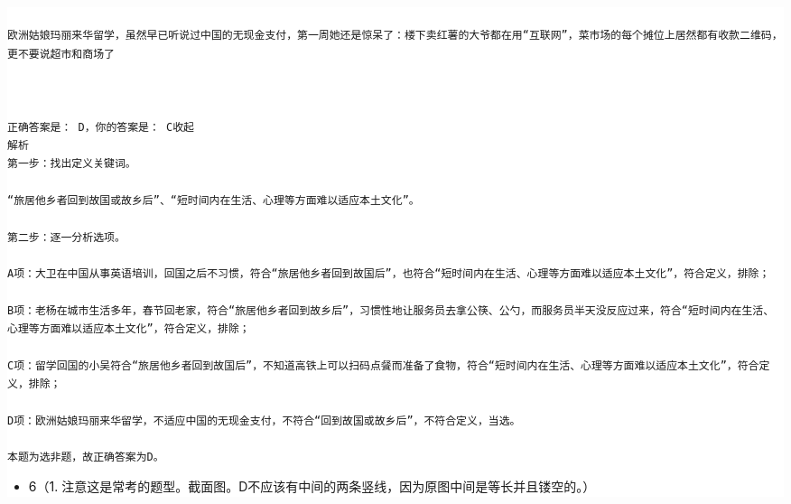 ```

欧洲姑娘玛丽来华留学，虽然早已听说过中国的无现金支付，第一周她还是惊呆了：楼下卖红薯的大爷都在用“互联网”，菜市场的每个摊位上居然都有收款二维码，更不要说超市和商场了



正确答案是： D，你的答案是： C收起
解析
第一步：找出定义关键词。

“旅居他乡者回到故国或故乡后”、“短时间内在生活、心理等方面难以适应本土文化”。

第二步：逐一分析选项。

A项：大卫在中国从事英语培训，回国之后不习惯，符合“旅居他乡者回到故国后”，也符合“短时间内在生活、心理等方面难以适应本土文化”，符合定义，排除；

B项：老杨在城市生活多年，春节回老家，符合“旅居他乡者回到故乡后”，习惯性地让服务员去拿公筷、公勺，而服务员半天没反应过来，符合“短时间内在生活、心理等方面难以适应本土文化”，符合定义，排除；

C项：留学回国的小吴符合“旅居他乡者回到故国后”，不知道高铁上可以扫码点餐而准备了食物，符合“短时间内在生活、心理等方面难以适应本土文化”，符合定义，排除；

D项：欧洲姑娘玛丽来华留学，不适应中国的无现金支付，不符合“回到故国或故乡后”，不符合定义，当选。

本题为选非题，故正确答案为D。
```
- 6（1. 注意这是常考的题型。截面图。D不应该有中间的两条竖线，因为原图中间是等长并且镂空的。）

